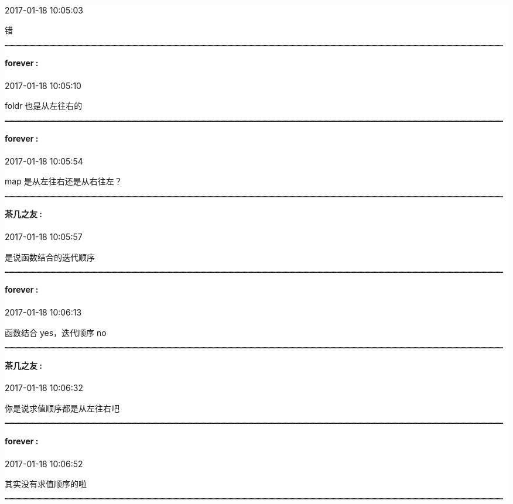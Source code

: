 <span class="article-duration">2017-01-18 10:05:03</span>

错

<hr style="border-top: 1px dotted grey;width:99%"/>



#### forever :

<span class="article-duration">2017-01-18 10:05:10</span>

foldr 也是从左往右的

<hr style="border-top: 1px dotted grey;width:99%"/>



#### forever :

<span class="article-duration">2017-01-18 10:05:54</span>

map 是从左往右还是从右往左？

<hr style="border-top: 1px dotted grey;width:99%"/>



####  茶几之友  :

<span class="article-duration">2017-01-18 10:05:57</span>

是说函数结合的迭代顺序

<hr style="border-top: 1px dotted grey;width:99%"/>



#### forever :

<span class="article-duration">2017-01-18 10:06:13</span>

函数结合 yes，迭代顺序 no

<hr style="border-top: 1px dotted grey;width:99%"/>



####  茶几之友  :

<span class="article-duration">2017-01-18 10:06:32</span>

你是说求值顺序都是从左往右吧

<hr style="border-top: 1px dotted grey;width:99%"/>



#### forever :

<span class="article-duration">2017-01-18 10:06:52</span>

其实没有求值顺序的啦

<hr style="border-top: 1px dotted grey;width:99%"/>
